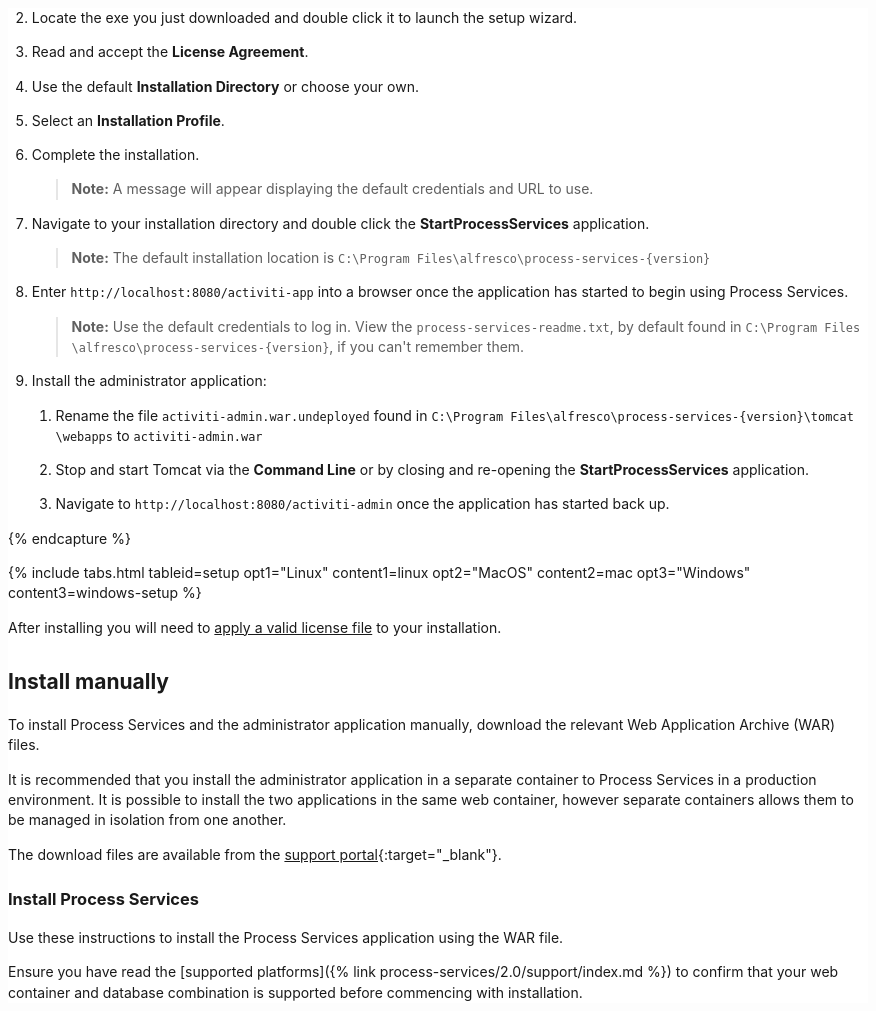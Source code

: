 2. Locate the exe you just downloaded and double click it to launch the setup wizard.

3. Read and accept the **License Agreement**.

4. Use the default **Installation Directory** or choose your own.

5. Select an **Installation Profile**.

6. Complete the installation.

    >**Note:** A message will appear displaying the default credentials and URL to use.

7. Navigate to your installation directory and double click the **StartProcessServices** application.

    >**Note:** The default installation location is `C:\Program Files\alfresco\process-services-{version}`

8. Enter `http://localhost:8080/activiti-app` into a browser once the application has started to begin using Process Services.

    >**Note:** Use the default credentials to log in. View the `process-services-readme.txt`, by default found in `C:\Program Files\alfresco\process-services-{version}`, if you can't remember them.

9. Install the administrator application:

    1. Rename the file `activiti-admin.war.undeployed` found in `C:\Program Files\alfresco\process-services-{version}\tomcat\webapps` to `activiti-admin.war`

    2. Stop and start Tomcat via the **Command Line** or by closing and re-opening the **StartProcessServices** application.

    3. Navigate to `http://localhost:8080/activiti-admin` once the application has started back up.

{% endcapture %}

{% include tabs.html tableid=setup opt1="Linux" content1=linux opt2="MacOS" content2=mac opt3="Windows" content3=windows-setup %}

After installing you will need to [apply a valid license file](#license) to your installation.

## Install manually

To install Process Services and the administrator application manually, download the relevant Web Application Archive (WAR) files.

It is recommended that you install the administrator application in a separate container to Process Services in a production environment. It is possible to install the two applications in the same web container, however separate containers allows them to be managed in isolation from one another.

The download files are available from the [support portal](https://support.alfresco.com){:target="_blank"}.

### Install Process Services

Use these instructions to install the Process Services application using the WAR file.

Ensure you have read the [supported platforms]({% link process-services/2.0/support/index.md %}) to confirm that your web container and database combination is supported before commencing with installation.
